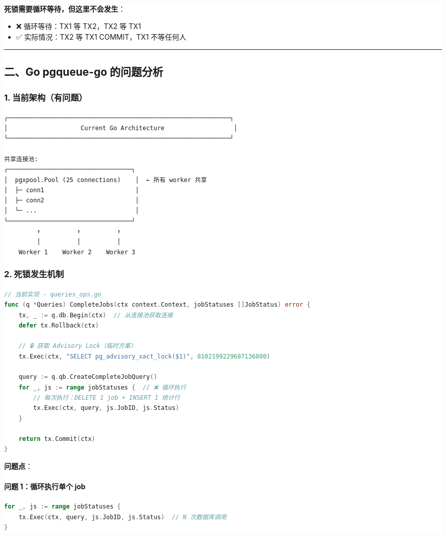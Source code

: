 **死锁需要循环等待，但这里不会发生**：
- ❌ 循环等待：TX1 等 TX2，TX2 等 TX1
- ✅ 实际情况：TX2 等 TX1 COMMIT，TX1 不等任何人

---

## 二、Go pgqueue-go 的问题分析

### 1. 当前架构（有问题）

```
┌─────────────────────────────────────────────────────────────┐
│                    Current Go Architecture                   │
└─────────────────────────────────────────────────────────────┘

共享连接池:
┌──────────────────────────────────┐
│  pgxpool.Pool (25 connections)    │  ← 所有 worker 共享
│  ├─ conn1                         │
│  ├─ conn2                         │
│  └─ ...                           │
└──────────────────────────────────┘
         ↑          ↑          ↑
         │          │          │
    Worker 1    Worker 2    Worker 3
```

### 2. 死锁发生机制

```go
// 当前实现 - queries_ops.go
func (q *Queries) CompleteJobs(ctx context.Context, jobStatuses []JobStatus) error {
    tx, _ := q.db.Begin(ctx)  // 从连接池获取连接
    defer tx.Rollback(ctx)
    
    // 🔒 获取 Advisory Lock（临时方案）
    tx.Exec(ctx, "SELECT pg_advisory_xact_lock($1)", 8102199229687136800)
    
    query := q.qb.CreateCompleteJobQuery()
    for _, js := range jobStatuses {  // ❌ 循环执行
        // 每次执行：DELETE 1 job + INSERT 1 统计行
        tx.Exec(ctx, query, js.JobID, js.Status)
    }
    
    return tx.Commit(ctx)
}
```

**问题点**：

#### 问题 1：循环执行单个 job
```go
for _, js := range jobStatuses {
    tx.Exec(ctx, query, js.JobID, js.Status)  // N 次数据库调用
}
```
